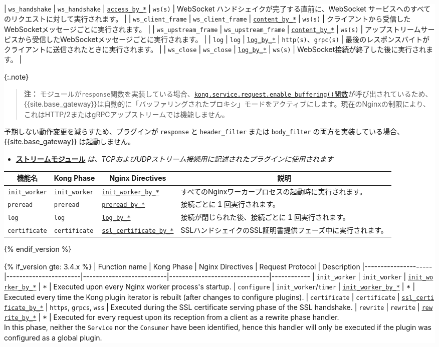 | `ws_handshake`                                             | `ws_handshake`      | [`access_by_*`](https://github.com/openresty/lua-nginx-module#access_by_lua_block)                                                                                                             | `ws(s)`                     | WebSocket ハンドシェイクが完了する直前に、WebSocket サービスへのすべてのリクエストに対して実行されます。                                                                                                                                                                       |
| `ws_client_frame` <span class="badge enterprise"></span>   | `ws_client_frame`   | [`content_by_*`](https://github.com/openresty/lua-nginx-module#content_by_lua_block)                                                                                                           | `ws(s)`                     | クライアントから受信したWebSocketメッセージごとに実行されます。                                                                                                                                                                                                 |
| `ws_upstream_frame` <span class="badge enterprise"></span> | `ws_upstream_frame` | [`content_by_*`](https://github.com/openresty/lua-nginx-module#content_by_lua_block)                                                                                                           | `ws(s)`                     | アップストリームサービスから受信したWebSocketメッセージごとに実行されます。                                                                                                                                                                                           |
| `log`                                                      | `log`               | [`log_by_*`](https://github.com/openresty/lua-nginx-module#log_by_lua_block)                                                                                                                   | `http(s)`、`grpc(s)`         | 最後のレスポンスバイトがクライアントに送信されたときに実行されます。                                                                                                                                                                                                   |
| `ws_close` <span class="badge enterprise"></span>          | `ws_close`          | [`log_by_*`](https://github.com/openresty/lua-nginx-module#log_by_lua_block)                                                                                                                   | `ws(s)`                     | WebSocket接続が終了した後に実行されます。                                                                                                                                                                                                            |

{:.note}
> 
> **注：** モジュールが`response`関数を実装している場合、[`kong.service.request.enable_buffering()`関数](/gateway/{{page.release}}/plugin-development/pdk/kong.service.request/#kongservicerequestenable_buffering)が呼び出されているため、{{site.base_gateway}}は自動的に「バッファリングされたプロキシ」モードをアクティブにします。現在のNginxの制限により、これはHTTP/2またはgRPCアップストリームでは機能しません。

予期しない動作変更を減らすため、プラグインが `response` と `header_filter` または `body_filter` の両方を実装している場合、{{site.base_gateway}} は起動しません。

* **[ストリームモジュール](https://github.com/openresty/stream-lua-nginx-module)** *は、TCPおよびUDPストリーム接続用に記述されたプラグインに使用されます* 

|      機能名      |  Kong Phase   |                                           Nginx Directives                                           |                説明                |
|---------------|---------------|------------------------------------------------------------------------------------------------------|----------------------------------|
| `init_worker` | `init_worker` | [`init_worker_by_*`](https://github.com/openresty/lua-nginx-module#init_worker_by_lua_block)         | すべてのNginxワーカープロセスの起動時に実行されます。    |
| `preread`     | `preread`     | [`preread_by_*`](https://github.com/openresty/stream-lua-nginx-module#preread_by_lua_block)          | 接続ごとに 1 回実行されます。                 |
| `log`         | `log`         | [`log_by_*`](https://github.com/openresty/lua-nginx-module#log_by_lua_block)                         | 接続が閉じられた後、接続ごとに 1 回実行されます。       |
| `certificate` | `certificate` | [`ssl_certificate_by_*`](https://github.com/openresty/lua-nginx-module#ssl_certificate_by_lua_block) | SSLハンドシェイクのSSL証明書提供フェーズ中に実行されます。 |

{% endif_version %}

{% if_version gte: 3.4.x %}
\| Function name       \| Kong Phase            \| Nginx Directives         \| Request Protocol              \| Description
\|\-\-\-\-\-\-\-\-\-\-\-\-\-\-\-\-\-\-\-\-\-\|\-\-\-\-\-\-\-\-\-\-\-\-\-\-\-\-\-\-\-\-\-\-\-\|\-\-\-\-\-\-\-\-\-\-\-\-\-\-\-\-\-\-\-\-\-\-\-\-\-\-\|\-\-\-\-\-\-\-\-\-\-\-\-\-\-\-\-\-\-\-\-\-\-\-\-\-\-\-\-\-\-\-\|\-\-\-\-\-\-\-\-\-\-\-\-
\| `init_worker`       \| `init_worker`         \| [`init_worker_by_*`](https://github.com/openresty/lua-nginx-module#init_worker_by_lua_block)     \| \*                             \| Executed upon every Nginx worker process's startup.
\| `configure`         \| `init_worker`/`timer` \| [`init_worker_by_*`](https://github.com/openresty/lua-nginx-module#init_worker_by_lua_block)     \| \*                             \| Executed every time the Kong plugin iterator is rebuilt \(after changes to configure plugins\).
\| `certificate`       \| `certificate`         \| [`ssl_certificate_by_*`](https://github.com/openresty/lua-nginx-module#ssl_certificate_by_lua_block) \| `https`, `grpcs`, `wss`       \| Executed during the SSL certificate serving phase of the SSL handshake.
\| `rewrite`           \| `rewrite`             \| [`rewrite_by_*`](https://github.com/openresty/lua-nginx-module#rewrite_by_lua_block)         \| \*                             \| Executed for every request upon its reception from a client as a rewrite phase handler. <br> In this phase, neither the `Service` nor the `Consumer` have been identified, hence this handler will only be executed if the plugin was configured as a global plugin.